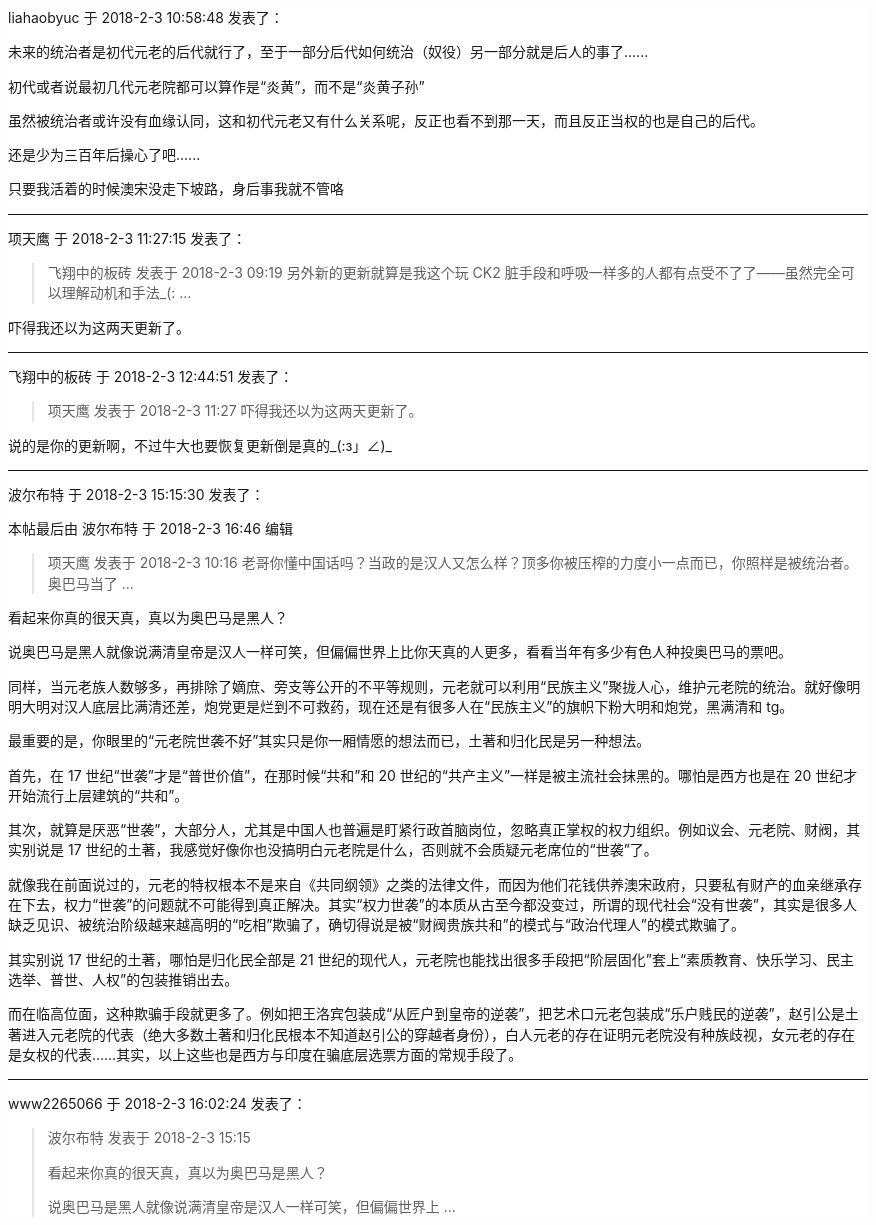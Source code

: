 liahaobyuc 于 2018-2-3 10:58:48 发表了：

未来的统治者是初代元老的后代就行了，至于一部分后代如何统治（奴役）另一部分就是后人的事了......

初代或者说最初几代元老院都可以算作是“炎黄”，而不是“炎黄子孙”

虽然被统治者或许没有血缘认同，这和初代元老又有什么关系呢，反正也看不到那一天，而且反正当权的也是自己的后代。

还是少为三百年后操心了吧......

只要我活着的时候澳宋没走下坡路，身后事我就不管咯

---

项天鹰 于 2018-2-3 11:27:15 发表了：

> 飞翔中的板砖 发表于 2018-2-3 09:19 另外新的更新就算是我这个玩 CK2 脏手段和呼吸一样多的人都有点受不了了——虽然完全可以理解动机和手法\_(: ...

吓得我还以为这两天更新了。

---

飞翔中的板砖 于 2018-2-3 12:44:51 发表了：

> 项天鹰 发表于 2018-2-3 11:27 吓得我还以为这两天更新了。

说的是你的更新啊，不过牛大也要恢复更新倒是真的\_(:з」∠)\_

---

波尔布特 于 2018-2-3 15:15:30 发表了：

本帖最后由 波尔布特 于 2018-2-3 16:46 编辑

> 项天鹰 发表于 2018-2-3 10:16 老哥你懂中国话吗？当政的是汉人又怎么样？顶多你被压榨的力度小一点而已，你照样是被统治者。奥巴马当了 ...

看起来你真的很天真，真以为奥巴马是黑人？

说奥巴马是黑人就像说满清皇帝是汉人一样可笑，但偏偏世界上比你天真的人更多，看看当年有多少有色人种投奥巴马的票吧。

同样，当元老族人数够多，再排除了嫡庶、旁支等公开的不平等规则，元老就可以利用“民族主义”聚拢人心，维护元老院的统治。就好像明明大明对汉人底层比满清还差，炮党更是烂到不可救药，现在还是有很多人在“民族主义”的旗帜下粉大明和炮党，黑满清和 tg。

最重要的是，你眼里的“元老院世袭不好”其实只是你一厢情愿的想法而已，土著和归化民是另一种想法。

首先，在 17 世纪“世袭”才是“普世价值”，在那时候“共和”和 20 世纪的“共产主义”一样是被主流社会抹黑的。哪怕是西方也是在 20 世纪才开始流行上层建筑的“共和”。

其次，就算是厌恶“世袭”，大部分人，尤其是中国人也普遍是盯紧行政首脑岗位，忽略真正掌权的权力组织。例如议会、元老院、财阀，其实别说是 17 世纪的土著，我感觉好像你也没搞明白元老院是什么，否则就不会质疑元老席位的“世袭”了。

就像我在前面说过的，元老的特权根本不是来自《共同纲领》之类的法律文件，而因为他们花钱供养澳宋政府，只要私有财产的血亲继承存在下去，权力“世袭”的问题就不可能得到真正解决。其实“权力世袭”的本质从古至今都没变过，所谓的现代社会“没有世袭”，其实是很多人缺乏见识、被统治阶级越来越高明的“吃相”欺骗了，确切得说是被“财阀贵族共和”的模式与“政治代理人”的模式欺骗了。

其实别说 17 世纪的土著，哪怕是归化民全部是 21 世纪的现代人，元老院也能找出很多手段把“阶层固化”套上“素质教育、快乐学习、民主选举、普世、人权”的包装推销出去。

而在临高位面，这种欺骗手段就更多了。例如把王洛宾包装成“从匠户到皇帝的逆袭”，把艺术口元老包装成“乐户贱民的逆袭”，赵引公是土著进入元老院的代表（绝大多数土著和归化民根本不知道赵引公的穿越者身份），白人元老的存在证明元老院没有种族歧视，女元老的存在是女权的代表……其实，以上这些也是西方与印度在骗底层选票方面的常规手段了。

---

www2265066 于 2018-2-3 16:02:24 发表了：

> 波尔布特 发表于 2018-2-3 15:15
>
> 看起来你真的很天真，真以为奥巴马是黑人？
>
> 说奥巴马是黑人就像说满清皇帝是汉人一样可笑，但偏偏世界上 ...
